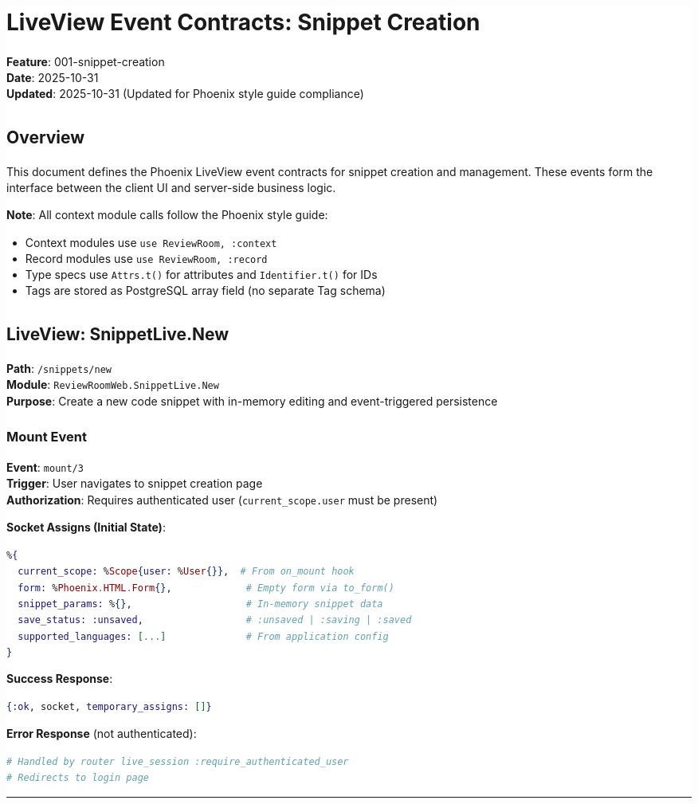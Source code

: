 # LiveView Event Contracts: Snippet Creation

**Feature**: 001-snippet-creation  
**Date**: 2025-10-31  
**Updated**: 2025-10-31 (Updated for Phoenix style guide compliance)

## Overview

This document defines the Phoenix LiveView event contracts for snippet creation and management. These events form the interface between the client UI and server-side business logic.

**Note**: All context module calls follow the Phoenix style guide:
- Context modules use `use ReviewRoom, :context`
- Record modules use `use ReviewRoom, :record`
- Type specs use `Attrs.t()` for attributes and `Identifier.t()` for IDs
- Tags are stored as PostgreSQL array field (no separate Tag schema)

## LiveView: SnippetLive.New

**Path**: `/snippets/new`  
**Module**: `ReviewRoomWeb.SnippetLive.New`  
**Purpose**: Create a new code snippet with in-memory editing and event-triggered persistence

### Mount Event

**Event**: `mount/3`  
**Trigger**: User navigates to snippet creation page  
**Authorization**: Requires authenticated user (`current_scope.user` must be present)

**Socket Assigns (Initial State)**:
```elixir
%{
  current_scope: %Scope{user: %User{}},  # From on_mount hook
  form: %Phoenix.HTML.Form{},             # Empty form via to_form()
  snippet_params: %{},                    # In-memory snippet data
  save_status: :unsaved,                  # :unsaved | :saving | :saved
  supported_languages: [...]              # From application config
}
```

**Success Response**:
```elixir
{:ok, socket, temporary_assigns: []}
```

**Error Response** (not authenticated):
```elixir
# Handled by router live_session :require_authenticated_user
# Redirects to login page
```

---
